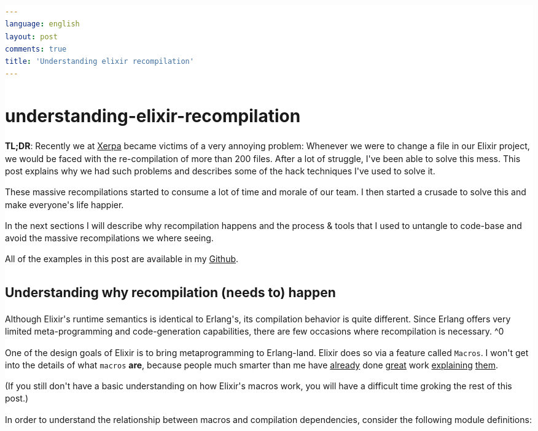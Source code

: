 ```yaml
---
language: english
layout: post
comments: true
title: 'Understanding elixir recompilation'
---
```


<p hidden>

# understanding-elixir-recompilation

</p>

**TL;DR**: Recently we at [Xerpa](http://www.xerpa.com.br/) became victims of a very annoying problem:
Whenever we were to change a file in our Elixir project, we would be faced
with the re-compilation of more than 200 files. After a lot of struggle, I've
been able to solve this mess. This post explains why we had such problems and
describes some of the hack techniques I've used to solve it.

<p hidden> <span class="underline">excerpt-separator</span> </p>

These massive recompilations started to consume a lot of time and morale of
our team. I then started a crusade to solve this and make everyone's life
happier.

In the next sections I will describe why recompilation happens and the process
& tools that I used to untangle to code-base and avoid the massive
recompilations we where seeing.

All of the examples in this post are available in my [Github](https://github.com/rranelli/comptest).

## Understanding **why** recompilation (needs to) happen

Although Elixir's runtime semantics is identical to Erlang's, its compilation
behavior is quite different. Since Erlang offers very limited
meta-programming and code-generation capabilities, there are few occasions
where recompilation is necessary. ^0

One of the design goals of Elixir is to bring metaprogramming to Erlang-land.
Elixir does so via a feature called `Macros`. I won't get into the details of
what `macros` **are**, because people much smarter than me have [already](http://elixir-lang.org/getting-started/meta/macros.html) done
[great](http://theerlangelist.com/article/macros_1) work [explaining](http://thepugautomatic.com/2015/10/understanding-elixir-macros/) [them](https://www.amazon.com/Metaprogramming-Elixir-Write-Less-Code/dp/1680500414).

(If you still don't have a basic understanding on how Elixir's macros work,
you will have a difficult time groking the rest of this post.)

In order to understand the relationship between macros and compilation
dependencies, consider the following module definitions:

